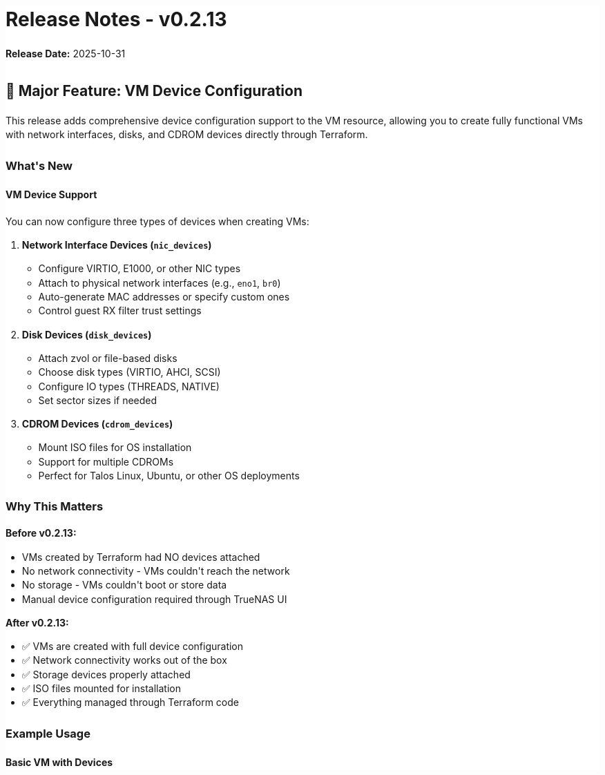 # Release Notes - v0.2.13

**Release Date:** 2025-10-31

## 🎉 Major Feature: VM Device Configuration

This release adds comprehensive device configuration support to the VM resource, allowing you to create fully functional VMs with network interfaces, disks, and CDROM devices directly through Terraform.

### What's New

#### VM Device Support

You can now configure three types of devices when creating VMs:

1. **Network Interface Devices (`nic_devices`)**
   - Configure VIRTIO, E1000, or other NIC types
   - Attach to physical network interfaces (e.g., `eno1`, `br0`)
   - Auto-generate MAC addresses or specify custom ones
   - Control guest RX filter trust settings

2. **Disk Devices (`disk_devices`)**
   - Attach zvol or file-based disks
   - Choose disk types (VIRTIO, AHCI, SCSI)
   - Configure IO types (THREADS, NATIVE)
   - Set sector sizes if needed

3. **CDROM Devices (`cdrom_devices`)**
   - Mount ISO files for OS installation
   - Support for multiple CDROMs
   - Perfect for Talos Linux, Ubuntu, or other OS deployments

### Why This Matters

**Before v0.2.13:**
- VMs created by Terraform had NO devices attached
- No network connectivity - VMs couldn't reach the network
- No storage - VMs couldn't boot or store data
- Manual device configuration required through TrueNAS UI

**After v0.2.13:**
- ✅ VMs are created with full device configuration
- ✅ Network connectivity works out of the box
- ✅ Storage devices properly attached
- ✅ ISO files mounted for installation
- ✅ Everything managed through Terraform code

### Example Usage

#### Basic VM with Devices
